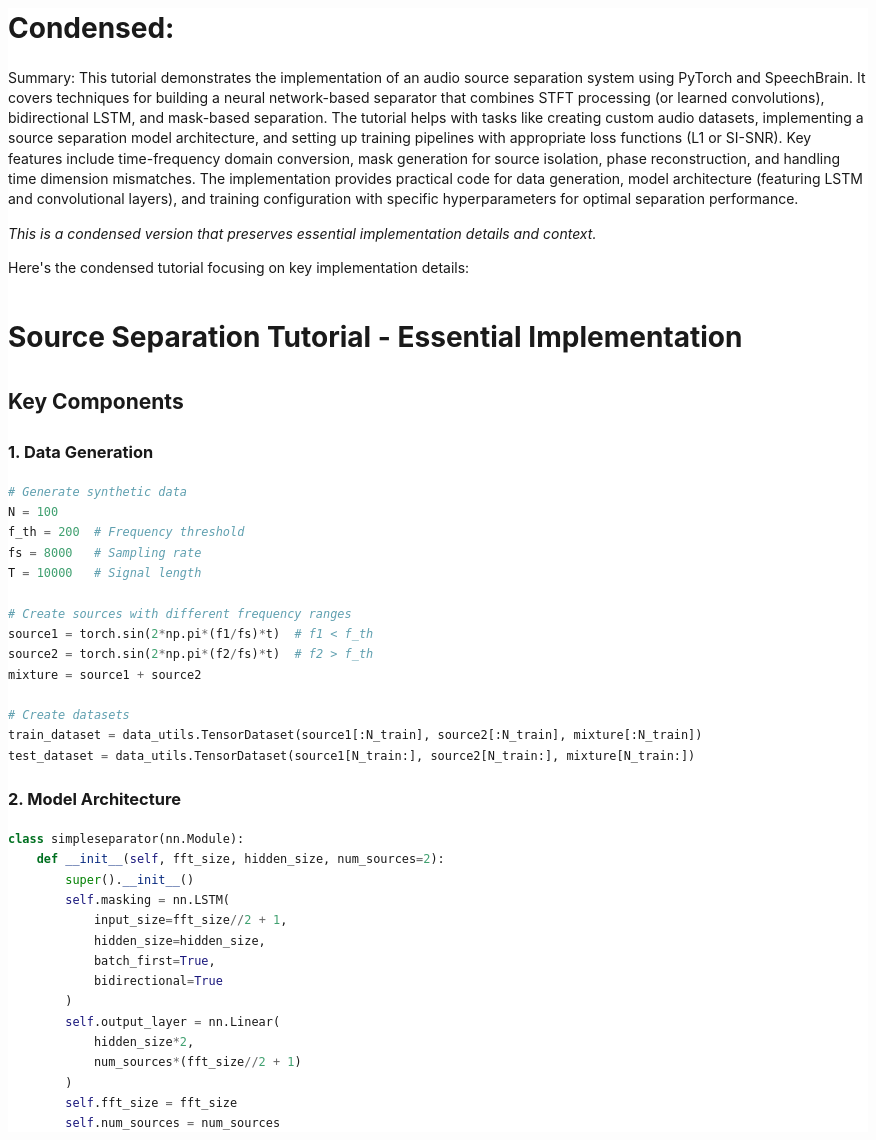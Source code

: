 # Condensed: 

Summary: This tutorial demonstrates the implementation of an audio source separation system using PyTorch and SpeechBrain. It covers techniques for building a neural network-based separator that combines STFT processing (or learned convolutions), bidirectional LSTM, and mask-based separation. The tutorial helps with tasks like creating custom audio datasets, implementing a source separation model architecture, and setting up training pipelines with appropriate loss functions (L1 or SI-SNR). Key features include time-frequency domain conversion, mask generation for source isolation, phase reconstruction, and handling time dimension mismatches. The implementation provides practical code for data generation, model architecture (featuring LSTM and convolutional layers), and training configuration with specific hyperparameters for optimal separation performance.

*This is a condensed version that preserves essential implementation details and context.*

Here's the condensed tutorial focusing on key implementation details:

# Source Separation Tutorial - Essential Implementation

## Key Components

### 1. Data Generation
```python
# Generate synthetic data
N = 100
f_th = 200  # Frequency threshold
fs = 8000   # Sampling rate
T = 10000   # Signal length

# Create sources with different frequency ranges
source1 = torch.sin(2*np.pi*(f1/fs)*t)  # f1 < f_th
source2 = torch.sin(2*np.pi*(f2/fs)*t)  # f2 > f_th
mixture = source1 + source2

# Create datasets
train_dataset = data_utils.TensorDataset(source1[:N_train], source2[:N_train], mixture[:N_train])
test_dataset = data_utils.TensorDataset(source1[N_train:], source2[N_train:], mixture[N_train:])
```

### 2. Model Architecture
```python
class simpleseparator(nn.Module):
    def __init__(self, fft_size, hidden_size, num_sources=2):
        super().__init__()
        self.masking = nn.LSTM(
            input_size=fft_size//2 + 1, 
            hidden_size=hidden_size, 
            batch_first=True, 
            bidirectional=True
        )
        self.output_layer = nn.Linear(
            hidden_size*2, 
            num_sources*(fft_size//2 + 1)
        )
        self.fft_size = fft_size
        self.num_sources = num_sources
```
